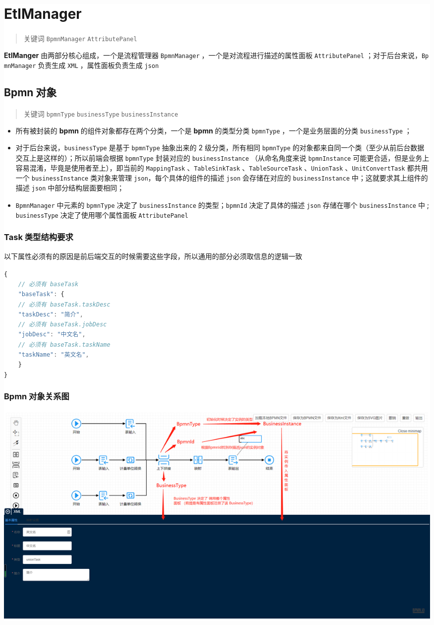 # EtlManager

> 关键词 `BpmnManager` `AttributePanel`

**EtlManger** 由两部分核心组成，一个是流程管理器 `BpmnManager` ，一个是对流程进行描述的属性面板 `AttributePanel` ；对于后台来说，`BpmnManager` 负责生成 `XML` ，属性面板负责生成 `json`

## Bpmn 对象

> 关键词 `bpmnType` `businessType` `businessInstance`

- 所有被封装的 **bpmn** 的组件对象都存在两个分类，一个是 **bpmn** 的类型分类 `bpmnType` ，一个是业务层面的分类 `businessType` ；

- 对于后台来说，`businessType` 是基于 `bpmnType` 抽象出来的 2 级分类，所有相同 `bpmnType` 的对象都来自同一个类（至少从前后台数据交互上是这样的）；所以前端会根据 `bpmnType` 封装对应的 `businessInstance` （从命名角度来说 `bpmnInstance` 可能更合适，但是业务上容易混淆，毕竟是使用者至上），即当前的 `MappingTask` 、`TableSinkTask` 、`TableSourceTask` 、`UnionTask` 、`UnitConvertTask` 都共用一个 `businessInstance` 类对象来管理 `json`，每个具体的组件的描述 `json` 会存储在对应的 `businessInstance` 中；这就要求其上组件的描述 `json` 中部分结构层面要相同；
- `BpmnManager` 中元素的 `bpmnType` 决定了 `businessInstance` 的类型；`bpmnId` 决定了具体的描述 `json` 存储在哪个 `businessInstance` 中 ; `businessType` 决定了使用哪个属性面板 `AttributePanel`

### Task 类型结构要求

以下属性必须有的原因是前后端交互的时候需要这些字段，所以通用的部分必须取信息的逻辑一致

```js
{
    // 必须有 baseTask
    "baseTask": {
    // 必须有 baseTask.taskDesc
    "taskDesc": "简介",
    // 必须有 baseTask.jobDesc
    "jobDesc": "中文名",
    // 必须有 baseTask.taskName
    "taskName": "英文名",
    }
}
```

### Bpmn 对象关系图

![结构示意图](./结构示意图.png)
